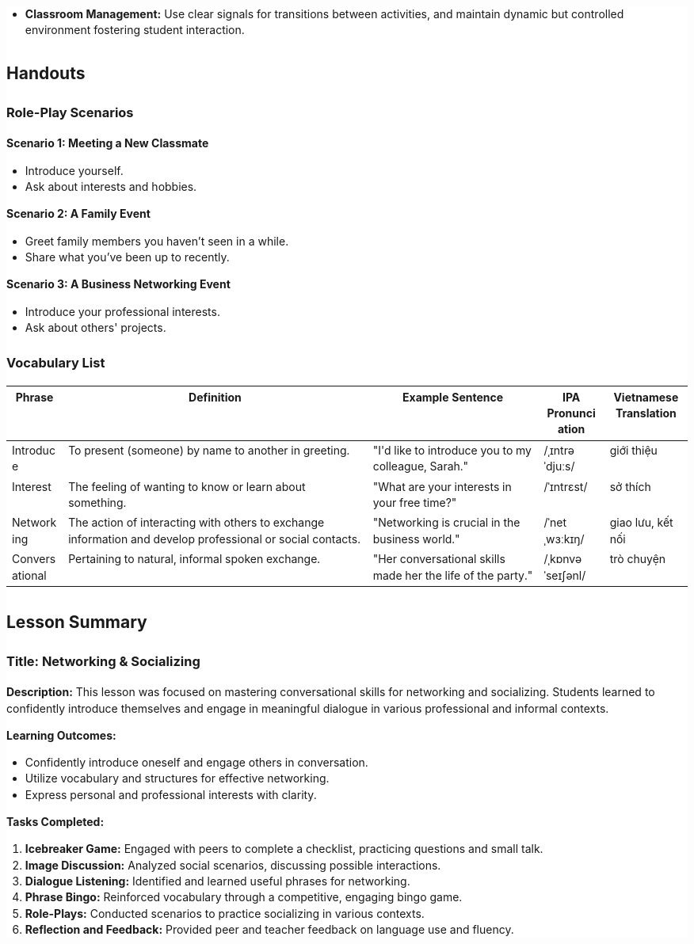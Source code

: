 - **Classroom Management:** Use clear signals for transitions between activities, and maintain dynamic but controlled environment fostering student interaction.

## Handouts

### Role-Play Scenarios

**Scenario 1: Meeting a New Classmate**

- Introduce yourself.
- Ask about interests and hobbies.

**Scenario 2: A Family Event**

- Greet family members you haven’t seen in a while.
- Share what you’ve been up to recently.

**Scenario 3: A Business Networking Event**

- Introduce your professional interests.
- Ask about others' projects.

### Vocabulary List

| Phrase         | Definition                                            | Example Sentence                                     | IPA Pronunciation      | Vietnamese Translation |
|----------------|-------------------------------------------------------|------------------------------------------------------|------------------------|------------------------|
| Introduce      | To present (someone) by name to another in greeting.  | "I'd like to introduce you to my colleague, Sarah."   | /ˌɪntrəˈdjuːs/          | giới thiệu              |
| Interest       | The feeling of wanting to know or learn about something.| "What are your interests in your free time?"          | /ˈɪntrɛst/             | sở thích               |
| Networking     | The action of interacting with others to exchange information and develop professional or social contacts. | "Networking is crucial in the business world."       | /ˈnetˌwɜːkɪŋ/          | giao lưu, kết nối      |
| Conversational | Pertaining to natural, informal spoken exchange.      | "Her conversational skills made her the life of the party." | /ˌkɒnvəˈseɪʃənl/       | trò chuyện             |

## Lesson Summary

### Title: Networking & Socializing

**Description:** This lesson was focused on mastering conversational skills for networking and socializing. Students learned to confidently introduce themselves and engage in meaningful dialogue in various professional and informal contexts.

**Learning Outcomes:**
- Confidently introduce oneself and engage others in conversation.
- Utilize vocabulary and structures for effective networking.
- Express personal and professional interests with clarity.

**Tasks Completed:**
1. **Icebreaker Game:** Engaged with peers to complete a checklist, practicing questions and small talk.
2. **Image Discussion:** Analyzed social scenarios, discussing possible interactions.
3. **Dialogue Listening:** Identified and learned useful phrases for networking.
4. **Phrase Bingo:** Reinforced vocabulary through a competitive, engaging bingo game.
5. **Role-Plays:** Conducted scenarios to practice socializing in various contexts.
6. **Reflection and Feedback:** Provided peer and teacher feedback on language use and fluency.
